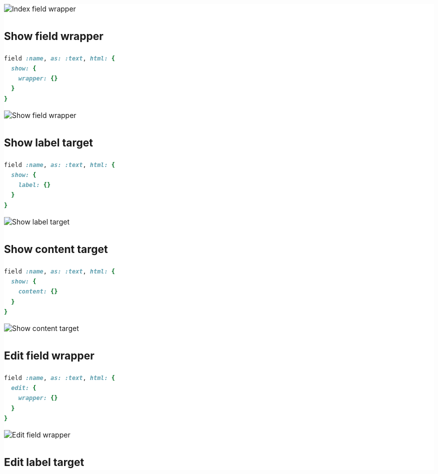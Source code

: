 <img :src="('/assets/img/stimulus/index-field-wrapper.jpg')" alt="Index field wrapper" class="border mb-4" />

## Show field wrapper

```ruby
field :name, as: :text, html: {
  show: {
    wrapper: {}
  }
}
```

<img :src="('/assets/img/stimulus/show-field-wrapper.jpg')" alt="Show field wrapper" class="border mb-4" />

## Show label target

```ruby
field :name, as: :text, html: {
  show: {
    label: {}
  }
}
```

<img :src="('/assets/img/stimulus/show-label-target.jpg')" alt="Show label target" class="border mb-4" />

## Show content target

```ruby
field :name, as: :text, html: {
  show: {
    content: {}
  }
}
```

<img :src="('/assets/img/stimulus/show-content-target.jpg')" alt="Show content target" class="border mb-4" />

## Edit field wrapper

```ruby
field :name, as: :text, html: {
  edit: {
    wrapper: {}
  }
}
```

<img :src="('/assets/img/stimulus/edit-field-wrapper.jpg')" alt="Edit field wrapper" class="border mb-4" />

## Edit label target
